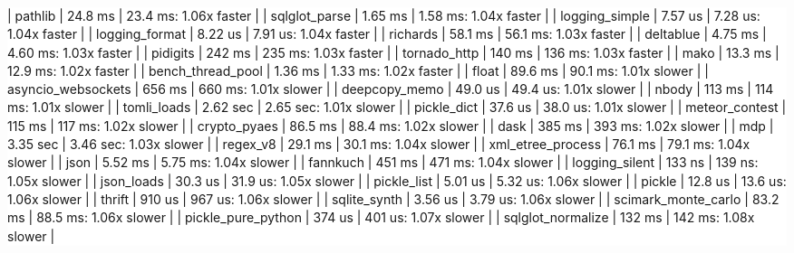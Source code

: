 | pathlib                    | 24.8 ms                                                               | 23.4 ms: 1.06x faster                                                    |
| sqlglot_parse              | 1.65 ms                                                               | 1.58 ms: 1.04x faster                                                    |
| logging_simple             | 7.57 us                                                               | 7.28 us: 1.04x faster                                                    |
| logging_format             | 8.22 us                                                               | 7.91 us: 1.04x faster                                                    |
| richards                   | 58.1 ms                                                               | 56.1 ms: 1.03x faster                                                    |
| deltablue                  | 4.75 ms                                                               | 4.60 ms: 1.03x faster                                                    |
| pidigits                   | 242 ms                                                                | 235 ms: 1.03x faster                                                     |
| tornado_http               | 140 ms                                                                | 136 ms: 1.03x faster                                                     |
| mako                       | 13.3 ms                                                               | 12.9 ms: 1.02x faster                                                    |
| bench_thread_pool          | 1.36 ms                                                               | 1.33 ms: 1.02x faster                                                    |
| float                      | 89.6 ms                                                               | 90.1 ms: 1.01x slower                                                    |
| asyncio_websockets         | 656 ms                                                                | 660 ms: 1.01x slower                                                     |
| deepcopy_memo              | 49.0 us                                                               | 49.4 us: 1.01x slower                                                    |
| nbody                      | 113 ms                                                                | 114 ms: 1.01x slower                                                     |
| tomli_loads                | 2.62 sec                                                              | 2.65 sec: 1.01x slower                                                   |
| pickle_dict                | 37.6 us                                                               | 38.0 us: 1.01x slower                                                    |
| meteor_contest             | 115 ms                                                                | 117 ms: 1.02x slower                                                     |
| crypto_pyaes               | 86.5 ms                                                               | 88.4 ms: 1.02x slower                                                    |
| dask                       | 385 ms                                                                | 393 ms: 1.02x slower                                                     |
| mdp                        | 3.35 sec                                                              | 3.46 sec: 1.03x slower                                                   |
| regex_v8                   | 29.1 ms                                                               | 30.1 ms: 1.04x slower                                                    |
| xml_etree_process          | 76.1 ms                                                               | 79.1 ms: 1.04x slower                                                    |
| json                       | 5.52 ms                                                               | 5.75 ms: 1.04x slower                                                    |
| fannkuch                   | 451 ms                                                                | 471 ms: 1.04x slower                                                     |
| logging_silent             | 133 ns                                                                | 139 ns: 1.05x slower                                                     |
| json_loads                 | 30.3 us                                                               | 31.9 us: 1.05x slower                                                    |
| pickle_list                | 5.01 us                                                               | 5.32 us: 1.06x slower                                                    |
| pickle                     | 12.8 us                                                               | 13.6 us: 1.06x slower                                                    |
| thrift                     | 910 us                                                                | 967 us: 1.06x slower                                                     |
| sqlite_synth               | 3.56 us                                                               | 3.79 us: 1.06x slower                                                    |
| scimark_monte_carlo        | 83.2 ms                                                               | 88.5 ms: 1.06x slower                                                    |
| pickle_pure_python         | 374 us                                                                | 401 us: 1.07x slower                                                     |
| sqlglot_normalize          | 132 ms                                                                | 142 ms: 1.08x slower                                                     |